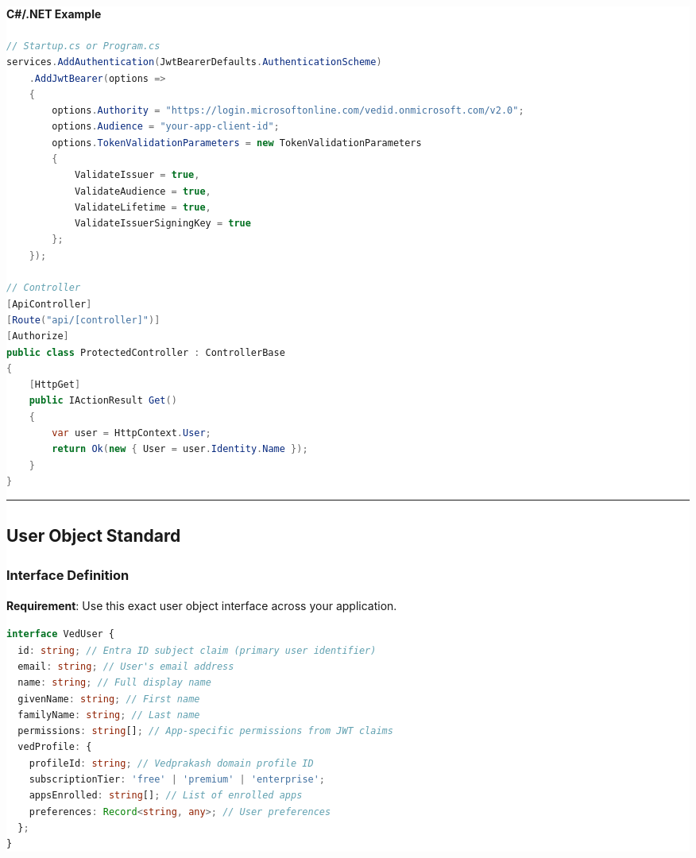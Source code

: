 #### C#/.NET Example

```csharp
// Startup.cs or Program.cs
services.AddAuthentication(JwtBearerDefaults.AuthenticationScheme)
    .AddJwtBearer(options =>
    {
        options.Authority = "https://login.microsoftonline.com/vedid.onmicrosoft.com/v2.0";
        options.Audience = "your-app-client-id";
        options.TokenValidationParameters = new TokenValidationParameters
        {
            ValidateIssuer = true,
            ValidateAudience = true,
            ValidateLifetime = true,
            ValidateIssuerSigningKey = true
        };
    });

// Controller
[ApiController]
[Route("api/[controller]")]
[Authorize]
public class ProtectedController : ControllerBase
{
    [HttpGet]
    public IActionResult Get()
    {
        var user = HttpContext.User;
        return Ok(new { User = user.Identity.Name });
    }
}
```

---

## User Object Standard

### Interface Definition

**Requirement**: Use this exact user object interface across your application.

```typescript
interface VedUser {
  id: string; // Entra ID subject claim (primary user identifier)
  email: string; // User's email address
  name: string; // Full display name
  givenName: string; // First name
  familyName: string; // Last name
  permissions: string[]; // App-specific permissions from JWT claims
  vedProfile: {
    profileId: string; // Vedprakash domain profile ID
    subscriptionTier: 'free' | 'premium' | 'enterprise';
    appsEnrolled: string[]; // List of enrolled apps
    preferences: Record<string, any>; // User preferences
  };
}
```
